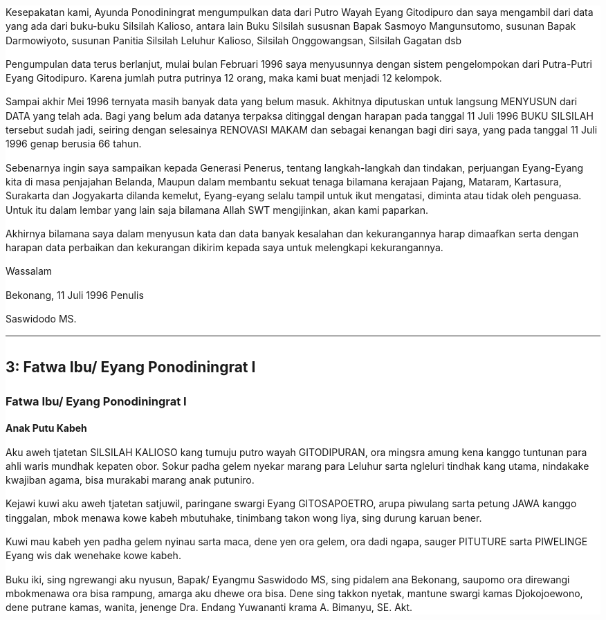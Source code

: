 Kesepakatan kami, Ayunda Ponodiningrat mengumpulkan data dari Putro Wayah Eyang Gitodipuro dan saya mengambil dari data yang ada dari buku-buku Silsilah Kalioso, antara lain Buku Silsilah sususnan Bapak Sasmoyo Mangunsutomo, susunan Bapak Darmowiyoto, susunan Panitia Silsilah Leluhur Kalioso, Silsilah Onggowangsan, Silsilah Gagatan dsb

Pengumpulan data terus berlanjut, mulai bulan Februari 1996 saya menyusunnya dengan sistem pengelompokan dari Putra-Putri Eyang Gitodipuro. Karena jumlah putra putrinya 12 orang, maka kami buat menjadi 12 kelompok.

Sampai akhir Mei 1996 ternyata masih banyak data yang belum masuk. Akhitnya diputuskan untuk langsung MENYUSUN dari DATA yang telah ada. Bagi yang belum ada datanya terpaksa ditinggal dengan harapan pada tanggal 11 Juli 1996 BUKU SILSILAH tersebut sudah jadi, seiring dengan selesainya RENOVASI MAKAM dan sebagai kenangan bagi diri saya, yang pada tanggal 11 Juli 1996 genap berusia 66 tahun.

Sebenarnya ingin saya sampaikan kepada Generasi Penerus, tentang langkah-langkah dan tindakan, perjuangan Eyang-Eyang kita di masa penjajahan Belanda, Maupun dalam membantu sekuat tenaga bilamana kerajaan Pajang, Mataram, Kartasura, Surakarta dan Jogyakarta dilanda kemelut, Eyang-eyang selalu tampil untuk ikut mengatasi, diminta atau tidak oleh penguasa. Untuk itu dalam lembar yang lain saja bilamana Allah SWT mengijinkan, akan kami paparkan.

Akhirnya bilamana saya dalam menyusun kata dan data banyak kesalahan dan kekurangannya harap dimaafkan serta dengan harapan data perbaikan dan kekurangan dikirim kepada saya untuk melengkapi kekurangannya.

Wassalam


Bekonang, 11 Juli 1996
Penulis


Saswidodo MS.

-- -- --

<a name="fatwa"></a>

## 3: Fatwa Ibu/ Eyang Ponodiningrat I

### Fatwa Ibu/ Eyang Ponodiningrat I

**Anak Putu Kabeh**

Aku aweh tjatetan SILSILAH KALIOSO kang tumuju putro wayah GITODIPURAN, ora mingsra amung kena kanggo tuntunan para ahli waris mundhak kepaten obor. Sokur padha gelem nyekar marang para Leluhur sarta ngleluri tindhak kang utama, nindakake kwajiban agama, bisa murakabi marang anak putuniro.

Kejawi kuwi aku aweh tjatetan satjuwil, paringane swargi Eyang GITOSAPOETRO, arupa piwulang sarta petung JAWA kanggo tinggalan, mbok menawa kowe kabeh mbutuhake, tinimbang takon wong liya, sing durung karuan bener.

Kuwi mau kabeh yen padha gelem nyinau sarta maca, dene yen ora gelem, ora dadi ngapa, sauger PITUTURE sarta PIWELINGE Eyang wis dak wenehake kowe kabeh.

Buku iki, sing ngrewangi aku nyusun, Bapak/ Eyangmu Saswidodo MS, sing pidalem ana Bekonang, saupomo ora direwangi mbokmenawa ora bisa rampung, amarga aku dhewe ora bisa. Dene sing takkon nyetak, mantune swargi kamas Djokojoewono, dene putrane kamas, wanita, jenenge Dra. Endang Yuwananti krama A. Bimanyu, SE. Akt.
